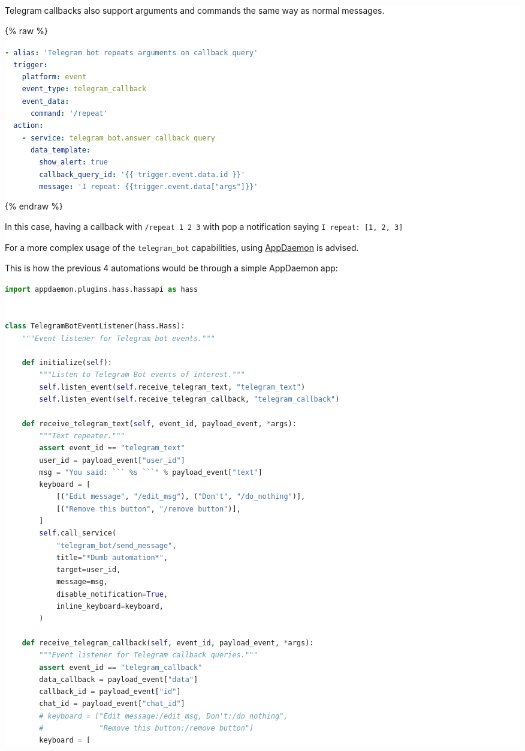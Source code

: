 Telegram callbacks also support arguments and commands the same way as normal messages.

{% raw %}
```yaml
- alias: 'Telegram bot repeats arguments on callback query'
  trigger:
    platform: event
    event_type: telegram_callback
    event_data:
      command: '/repeat'
  action:
    - service: telegram_bot.answer_callback_query
      data_template:
        show_alert: true
        callback_query_id: '{{ trigger.event.data.id }}'
        message: 'I repeat: {{trigger.event.data["args"]}}'
```
{% endraw %}

In this case, having a callback with `/repeat 1 2 3` with pop a notification saying `I repeat: [1, 2, 3]`


For a more complex usage of the `telegram_bot` capabilities, using [AppDaemon](/docs/ecosystem/appdaemon/tutorial/) is advised.

This is how the previous 4 automations would be through a simple AppDaemon app:

```python
import appdaemon.plugins.hass.hassapi as hass


class TelegramBotEventListener(hass.Hass):
    """Event listener for Telegram bot events."""

    def initialize(self):
        """Listen to Telegram Bot events of interest."""
        self.listen_event(self.receive_telegram_text, "telegram_text")
        self.listen_event(self.receive_telegram_callback, "telegram_callback")

    def receive_telegram_text(self, event_id, payload_event, *args):
        """Text repeater."""
        assert event_id == "telegram_text"
        user_id = payload_event["user_id"]
        msg = "You said: ``` %s ```" % payload_event["text"]
        keyboard = [
            [("Edit message", "/edit_msg"), ("Don't", "/do_nothing")],
            [("Remove this button", "/remove button")],
        ]
        self.call_service(
            "telegram_bot/send_message",
            title="*Dumb automation*",
            target=user_id,
            message=msg,
            disable_notification=True,
            inline_keyboard=keyboard,
        )

    def receive_telegram_callback(self, event_id, payload_event, *args):
        """Event listener for Telegram callback queries."""
        assert event_id == "telegram_callback"
        data_callback = payload_event["data"]
        callback_id = payload_event["id"]
        chat_id = payload_event["chat_id"]
        # keyboard = ["Edit message:/edit_msg, Don't:/do_nothing",
        #             "Remove this button:/remove button"]
        keyboard = [
```